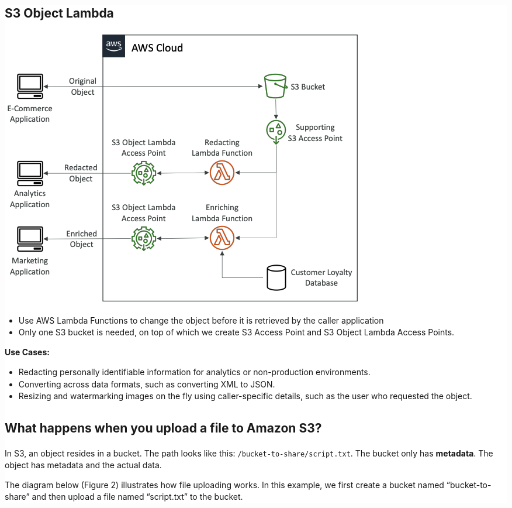 ## S3 Object Lambda

![img](./s3-obj-lambda.png)

- Use AWS Lambda Functions to change the object before it is retrieved by the caller application
- Only one S3 bucket is needed, on top of which we create S3 Access Point and S3 Object Lambda Access Points.

**Use Cases:**
- Redacting personally identifiable information for analytics or non-production environments.
- Converting across data formats, such as converting XML to JSON.
- Resizing and watermarking images on the fly using caller-specific details, such as the user who requested the object.

## What happens when you upload a file to Amazon S3? 

In S3, an object resides in a bucket. The path looks like this: `/bucket-to-share/script.txt`. The bucket only has **metadata**. The object has metadata and the actual data.

The diagram below (Figure 2) illustrates how file uploading works. In this example, we first create a bucket named “bucket-to-share” and then upload a file named “script.txt” to the bucket.
